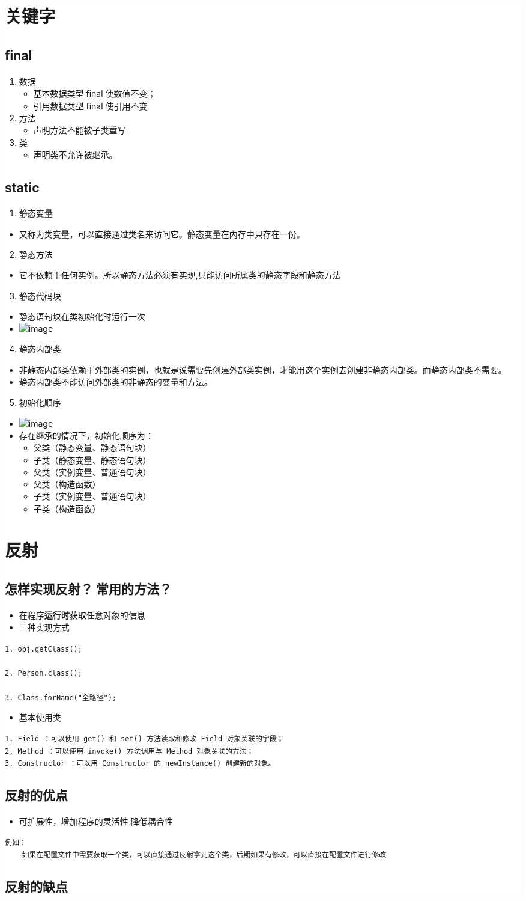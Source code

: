 # 关键字
## final
1. 数据
    - 基本数据类型 final 使数值不变；
    - 引用数据类型 final 使引用不变
2. 方法
    - 声明方法不能被子类重写
3. 类
    - 声明类不允许被继承。

## static
1. 静态变量
- 又称为类变量，可以直接通过类名来访问它。静态变量在内存中只存在一份。
2. 静态方法
- 它不依赖于任何实例。所以静态方法必须有实现,只能访问所属类的静态字段和静态方法
3. 静态代码块
- 静态语句块在类初始化时运行一次
- ![image](7377678727214C6991D78C9CE38574CD)
4. 静态内部类
- 非静态内部类依赖于外部类的实例，也就是说需要先创建外部类实例，才能用这个实例去创建非静态内部类。而静态内部类不需要。
- 静态内部类不能访问外部类的非静态的变量和方法。
5. 初始化顺序
- ![image](0E4984D45EAD445BBCAF76713E68B8B7)
- 存在继承的情况下，初始化顺序为：
    - 父类（静态变量、静态语句块）
    - 子类（静态变量、静态语句块）
    - 父类（实例变量、普通语句块）
    - 父类（构造函数）
    - 子类（实例变量、普通语句块）
    - 子类（构造函数）

# 反射
## 怎样实现反射？ 常用的方法？
- 在程序**运行时**获取任意对象的信息
- 三种实现方式
```
1. obj.getClass();

2. Person.class();

3. Class.forName("全路径");
```
- 基本使用类
```
1. Field ：可以使用 get() 和 set() 方法读取和修改 Field 对象关联的字段；
2. Method ：可以使用 invoke() 方法调用与 Method 对象关联的方法；
3. Constructor ：可以用 Constructor 的 newInstance() 创建新的对象。
```
## 反射的优点
- 可扩展性，增加程序的灵活性 降低耦合性
```
例如：
    如果在配置文件中需要获取一个类，可以直接通过反射拿到这个类，后期如果有修改，可以直接在配置文件进行修改

```
## 反射的缺点